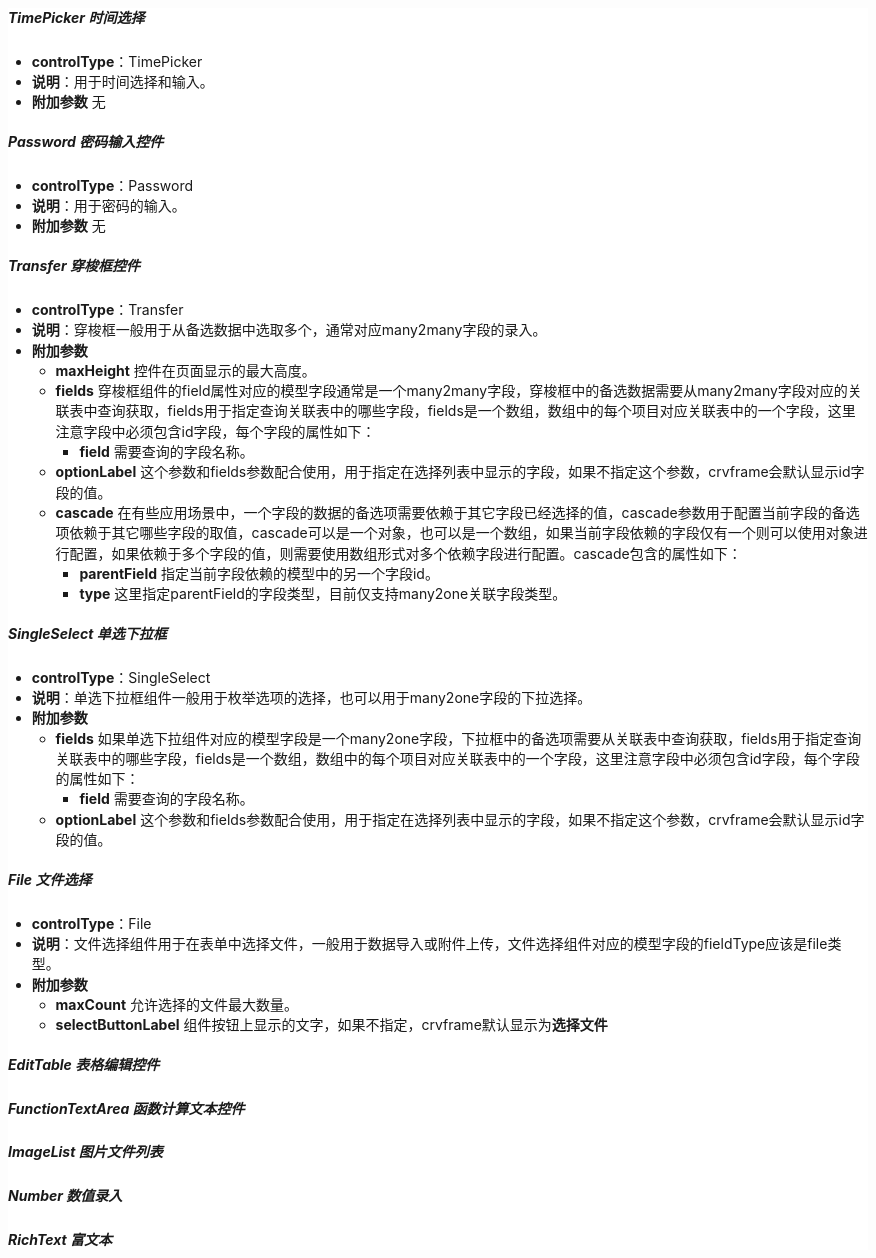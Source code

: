 ##### TimePicker 时间选择
  * **controlType**：TimePicker
  * **说明**：用于时间选择和输入。
  * **附加参数**
    无

##### Password 密码输入控件
  * **controlType**：Password
  * **说明**：用于密码的输入。
  * **附加参数**
    无

##### Transfer 穿梭框控件
  * **controlType**：Transfer
  * **说明**：穿梭框一般用于从备选数据中选取多个，通常对应many2many字段的录入。
  * **附加参数**
    * **maxHeight** 控件在页面显示的最大高度。
    * **fields** 穿梭框组件的field属性对应的模型字段通常是一个many2many字段，穿梭框中的备选数据需要从many2many字段对应的关联表中查询获取，fields用于指定查询关联表中的哪些字段，fields是一个数组，数组中的每个项目对应关联表中的一个字段，这里注意字段中必须包含id字段，每个字段的属性如下：
      * **field** 需要查询的字段名称。
    * **optionLabel** 这个参数和fields参数配合使用，用于指定在选择列表中显示的字段，如果不指定这个参数，crvframe会默认显示id字段的值。  
    * **cascade** 在有些应用场景中，一个字段的数据的备选项需要依赖于其它字段已经选择的值，cascade参数用于配置当前字段的备选项依赖于其它哪些字段的取值，cascade可以是一个对象，也可以是一个数组，如果当前字段依赖的字段仅有一个则可以使用对象进行配置，如果依赖于多个字段的值，则需要使用数组形式对多个依赖字段进行配置。cascade包含的属性如下：
      * **parentField** 指定当前字段依赖的模型中的另一个字段id。
      * **type** 这里指定parentField的字段类型，目前仅支持many2one关联字段类型。

##### SingleSelect 单选下拉框
  * **controlType**：SingleSelect
  * **说明**：单选下拉框组件一般用于枚举选项的选择，也可以用于many2one字段的下拉选择。
  * **附加参数**
    * **fields** 如果单选下拉组件对应的模型字段是一个many2one字段，下拉框中的备选项需要从关联表中查询获取，fields用于指定查询关联表中的哪些字段，fields是一个数组，数组中的每个项目对应关联表中的一个字段，这里注意字段中必须包含id字段，每个字段的属性如下：
      * **field** 需要查询的字段名称。  
    * **optionLabel** 这个参数和fields参数配合使用，用于指定在选择列表中显示的字段，如果不指定这个参数，crvframe会默认显示id字段的值。


##### File 文件选择
  * **controlType**：File
  * **说明**：文件选择组件用于在表单中选择文件，一般用于数据导入或附件上传，文件选择组件对应的模型字段的fieldType应该是file类型。
  * **附加参数**
    * **maxCount** 允许选择的文件最大数量。
    * **selectButtonLabel** 组件按钮上显示的文字，如果不指定，crvframe默认显示为**选择文件**

##### EditTable 表格编辑控件
##### FunctionTextArea 函数计算文本控件
##### ImageList 图片文件列表
##### Number 数值录入
##### RichText 富文本   










  

      


   








